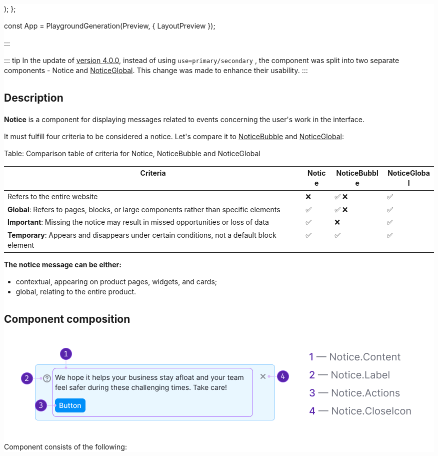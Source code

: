   ); 
}; 

const App = PlaygroundGeneration(Preview, { LayoutPreview }); 
</script>

:::

::: tip
In the update of [version 4.0.0](/components/notice/notice-changelog#v_4_0_0), instead of using `use=primary/secondary` , the component was split into two separate components - Notice and [NoticeGlobal](/components/notice-global/notice-global). This change was made to enhance their usability.
:::

## Description

**Notice** is a component for displaying messages related to events concerning the user's work in the interface.

It must fulfill four criteria to be considered a notice. Let's compare it to [NoticeBubble](/components/notice-bubble/notice-bubble) and [NoticeGlobal](/components/notice-global/notice-global):

Table: Comparison table of criteria for Notice, NoticeBubble and NoticeGlobal

| Criteria         | Notice | NoticeBubble | NoticeGlobal |
| ---------------- | ------ | ------------ | ------------ |
| Refers to the entire website      | ❌     | ✅ ❌        | ✅           |
| **Global**: Refers to pages, blocks, or large components rather than specific elements | ✅     | ✅ ❌        | ✅           |
| **Important**: Missing the notice may result in missed opportunities or loss of data | ✅     | ❌           | ✅           |
| **Temporary**: Appears and disappears under certain conditions, not a default block element         | ✅     | ✅           | ✅           |

**The notice message can be either:**

* contextual, appearing on product pages, widgets, and cards; 
* global, relating to the entire product.

## Component composition

![](static/notice-composition.png)

Component consists of the following:
